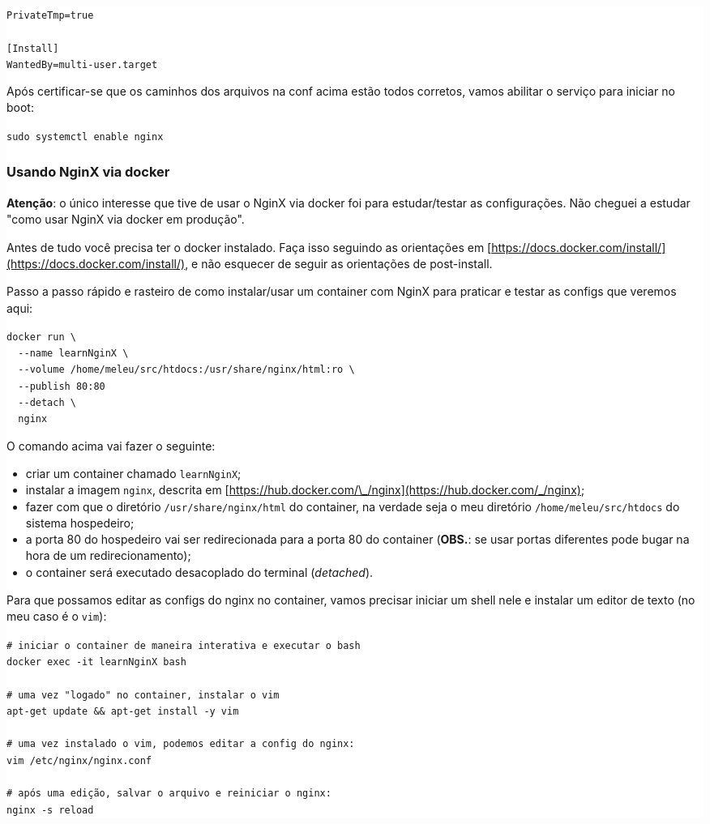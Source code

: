 ```
PrivateTmp=true

[Install]
WantedBy=multi-user.target
```

Após certificar-se que os caminhos dos arquivos na conf acima estão todos corretos, vamos abilitar o serviço para iniciar no boot:
```
sudo systemctl enable nginx
```

### Usando NginX via docker

**Atenção**: o único interesse que tive de usar o NginX via docker foi para estudar/testar as configurações. Não cheguei a estudar "como usar NginX via docker em produção".

Antes de tudo você precisa ter o docker instalado. Faça isso seguindo as orientações em [https://docs.docker.com/install/](https://docs.docker.com/install/), e não esquecer de seguir as orientações de post-install.

Passo a passo rápido e rasteiro de como instalar/usar um container com NginX para praticar e testar as configs que veremos aqui:
```
docker run \
  --name learnNginX \
  --volume /home/meleu/src/htdocs:/usr/share/nginx/html:ro \
  --publish 80:80
  --detach \
  nginx 
```
O comando acima vai fazer o seguinte:
- criar um container chamado `learnNginX`;
- instalar a imagem `nginx`, descrita em [https://hub.docker.com/\_/nginx](https://hub.docker.com/_/nginx);
- fazer com que o diretório `/usr/share/nginx/html` do container, na verdade seja o meu diretório `/home/meleu/src/htdocs` do sistema hospedeiro;
- a porta 80 do hospedeiro vai ser redirecionada para a porta 80 do container (**OBS.**: se usar portas diferentes pode bugar na hora de um redirecionamento);
- o container será executado desacoplado do terminal (_detached_).

Para que possamos editar as configs do nginx no container, vamos precisar iniciar um shell nele e instalar um editor de texto (no meu caso é o `vim`):
```
# iniciar o container de maneira interativa e executar o bash
docker exec -it learnNginX bash

# uma vez "logado" no container, instalar o vim
apt-get update && apt-get install -y vim

# uma vez instalado o vim, podemos editar a config do nginx:
vim /etc/nginx/nginx.conf

# após uma edição, salvar o arquivo e reiniciar o nginx:
nginx -s reload
```
